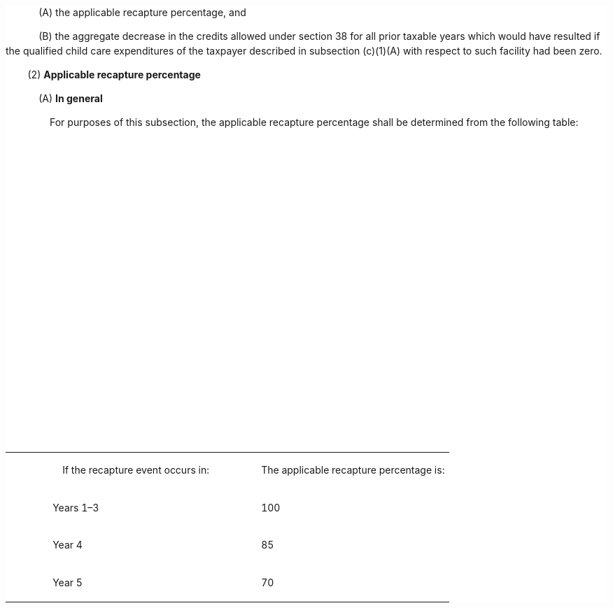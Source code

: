             (A) the applicable recapture percentage, and

            (B) the aggregate decrease in the credits allowed under section 38 for all prior taxable years which would have resulted if the qualified child care expenditures of the taxpayer described in subsection (c)(1)(A) with respect to such facility had been zero.

        (2) __Applicable recapture percentage__ 

            (A) __In general__ 

                For purposes of this subsection, the applicable recapture percentage shall be determined from the following table:

<table>

                  <tr>

                    <td> 

                 If the recapture event occurs in:  </td>

                    <td> 

                The applicable recapture percentage is:  </td>

  </tr>

                  <tr>

                    <td> 

                Years 1–3  </td>

                    <td> 

                100    </td>

  </tr>

                  <tr>

                    <td> 

                Year 4  </td>

                    <td> 

                85    </td>

  </tr>

                  <tr>

                    <td> 

                Year 5  </td>

                    <td> 

                70    </td>

  </tr>

                  <tr>
